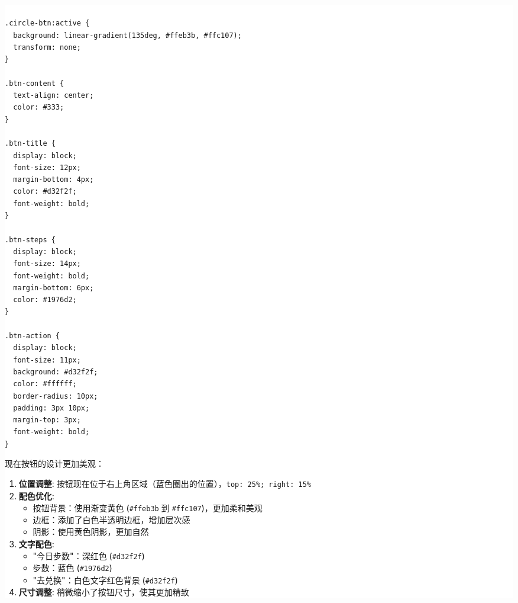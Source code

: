```wxss:miniprogram/pages/index/index.wxss

.circle-btn:active {
  background: linear-gradient(135deg, #ffeb3b, #ffc107);
  transform: none;
}

.btn-content {
  text-align: center;
  color: #333;
}

.btn-title {
  display: block;
  font-size: 12px;
  margin-bottom: 4px;
  color: #d32f2f;
  font-weight: bold;
}

.btn-steps {
  display: block;
  font-size: 14px;
  font-weight: bold;
  margin-bottom: 6px;
  color: #1976d2;
}

.btn-action {
  display: block;
  font-size: 11px;
  background: #d32f2f;
  color: #ffffff;
  border-radius: 10px;
  padding: 3px 10px;
  margin-top: 3px;
  font-weight: bold;
}
```

现在按钮的设计更加美观：

1. **位置调整**: 按钮现在位于右上角区域（蓝色圈出的位置），`top: 25%; right: 15%`
2. **配色优化**: 
   - 按钮背景：使用渐变黄色 (`#ffeb3b` 到 `#ffc107`)，更加柔和美观
   - 边框：添加了白色半透明边框，增加层次感
   - 阴影：使用黄色阴影，更加自然
3. **文字配色**:
   - "今日步数"：深红色 (`#d32f2f`)
   - 步数：蓝色 (`#1976d2`)
   - "去兑换"：白色文字红色背景 (`#d32f2f`)
4. **尺寸调整**: 稍微缩小了按钮尺寸，使其更加精致
